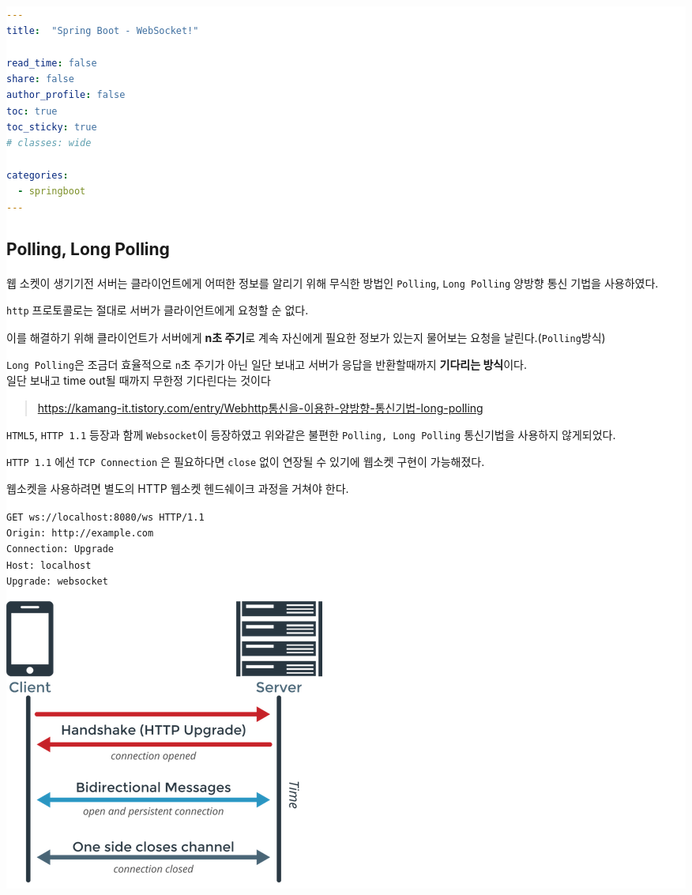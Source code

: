 ```yaml
---
title:  "Spring Boot - WebSocket!"

read_time: false
share: false
author_profile: false
toc: true
toc_sticky: true
# classes: wide

categories:
  - springboot
---
```



## Polling, Long Polling

웹 소켓이 생기기전 서버는 클라이언트에게 어떠한 정보를 알리기 위해 무식한 방법인 `Polling`, `Long Polling` 양방향 통신 기법을 사용하였다.  

`http` 프로토콜로는 절대로 서버가 클라이언트에게 요청할 순 없다.  

이를 해결하기 위해 클라이언트가 서버에게 **n초 주기**로 계속 자신에게 필요한 정보가 있는지 물어보는 요청을 날린다.(`Polling`방식)  

`Long Polling`은 조금더 효율적으로 `n`초 주기가 아닌 일단 보내고 서버가 응답을 반환할때까지 **기다리는 방식**이다.  
일단 보내고 time out될 때까지 무한정 기다린다는 것이다  

> https://kamang-it.tistory.com/entry/Webhttp통신을-이용한-양방향-통신기법-long-polling

`HTML5`, `HTTP 1.1` 등장과 함께 `Websocket`이 등장하였고 위와같은 불편한 `Polling, Long Polling` 통신기법을 사용하지 않게되었다.  

`HTTP 1.1` 에선 `TCP Connection` 은 필요하다면 `close` 없이 연장될 수 있기에 웹소켓 구현이 가능해졌다.  

웹소켓을 사용하려면 별도의 HTTP 웹소켓 헨드쉐이크 과정을 거쳐야 한다.  

```
GET ws://localhost:8080/ws HTTP/1.1
Origin: http://example.com
Connection: Upgrade
Host: localhost
Upgrade: websocket
```

![springboot_websocket3](/assets/springboot/springboot_websocket3.png)
